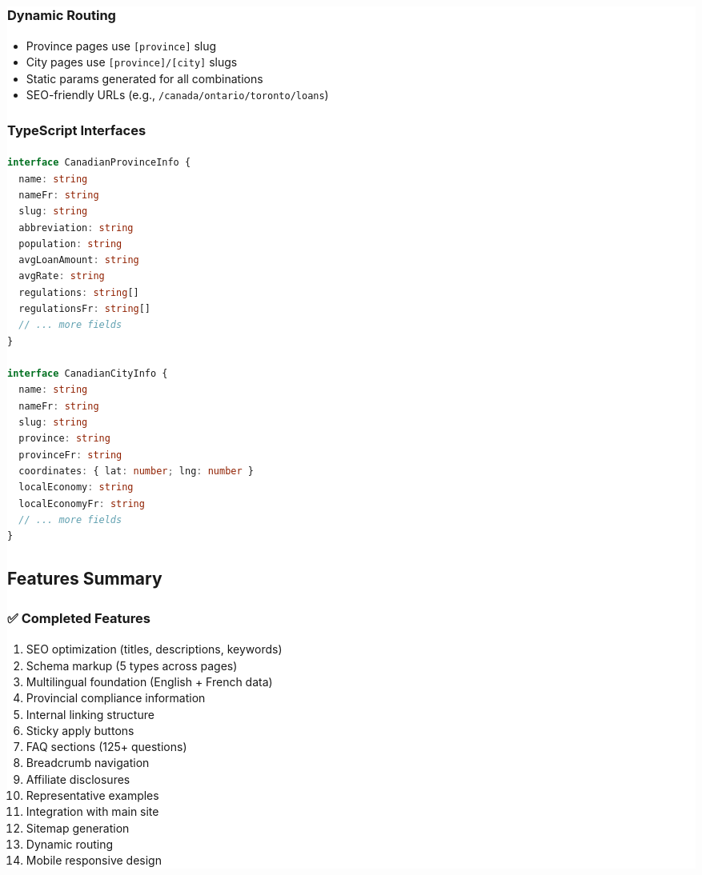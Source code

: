 ### Dynamic Routing
- Province pages use `[province]` slug
- City pages use `[province]/[city]` slugs
- Static params generated for all combinations
- SEO-friendly URLs (e.g., `/canada/ontario/toronto/loans`)

### TypeScript Interfaces
```typescript
interface CanadianProvinceInfo {
  name: string
  nameFr: string
  slug: string
  abbreviation: string
  population: string
  avgLoanAmount: string
  avgRate: string
  regulations: string[]
  regulationsFr: string[]
  // ... more fields
}

interface CanadianCityInfo {
  name: string
  nameFr: string
  slug: string
  province: string
  provinceFr: string
  coordinates: { lat: number; lng: number }
  localEconomy: string
  localEconomyFr: string
  // ... more fields
}
```

## Features Summary

### ✅ Completed Features
1. SEO optimization (titles, descriptions, keywords)
2. Schema markup (5 types across pages)
3. Multilingual foundation (English + French data)
4. Provincial compliance information
5. Internal linking structure
6. Sticky apply buttons
7. FAQ sections (125+ questions)
8. Breadcrumb navigation
9. Affiliate disclosures
10. Representative examples
11. Integration with main site
12. Sitemap generation
13. Dynamic routing
14. Mobile responsive design
